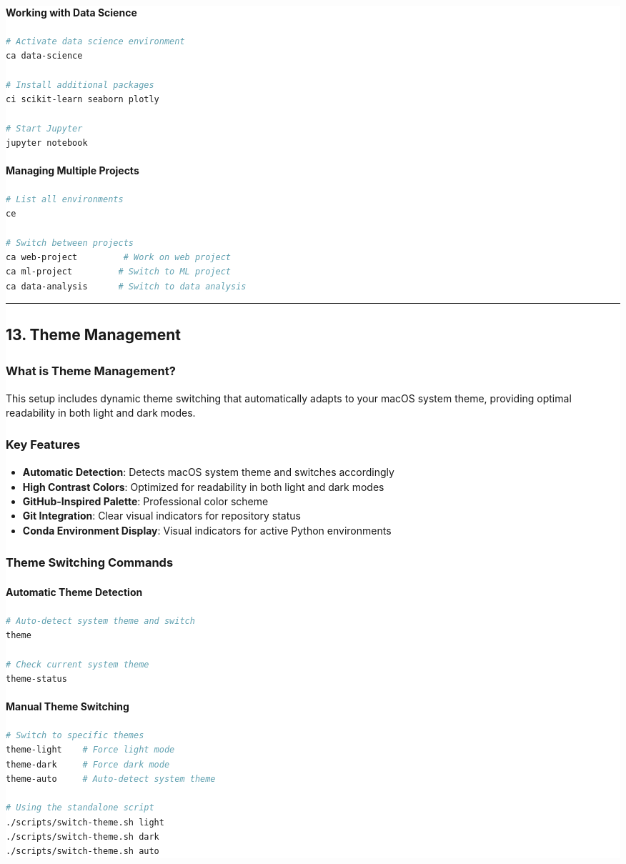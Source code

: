 #### Working with Data Science
```bash
# Activate data science environment
ca data-science

# Install additional packages
ci scikit-learn seaborn plotly

# Start Jupyter
jupyter notebook
```

#### Managing Multiple Projects
```bash
# List all environments
ce

# Switch between projects
ca web-project         # Work on web project
ca ml-project         # Switch to ML project
ca data-analysis      # Switch to data analysis
```

---

## 13. Theme Management

### What is Theme Management?
This setup includes dynamic theme switching that automatically adapts to your macOS system theme, providing optimal readability in both light and dark modes.

### Key Features
- **Automatic Detection**: Detects macOS system theme and switches accordingly
- **High Contrast Colors**: Optimized for readability in both light and dark modes
- **GitHub-Inspired Palette**: Professional color scheme
- **Git Integration**: Clear visual indicators for repository status
- **Conda Environment Display**: Visual indicators for active Python environments

### Theme Switching Commands

#### Automatic Theme Detection
```bash
# Auto-detect system theme and switch
theme

# Check current system theme
theme-status
```

#### Manual Theme Switching
```bash
# Switch to specific themes
theme-light    # Force light mode
theme-dark     # Force dark mode
theme-auto     # Auto-detect system theme

# Using the standalone script
./scripts/switch-theme.sh light
./scripts/switch-theme.sh dark
./scripts/switch-theme.sh auto
```
